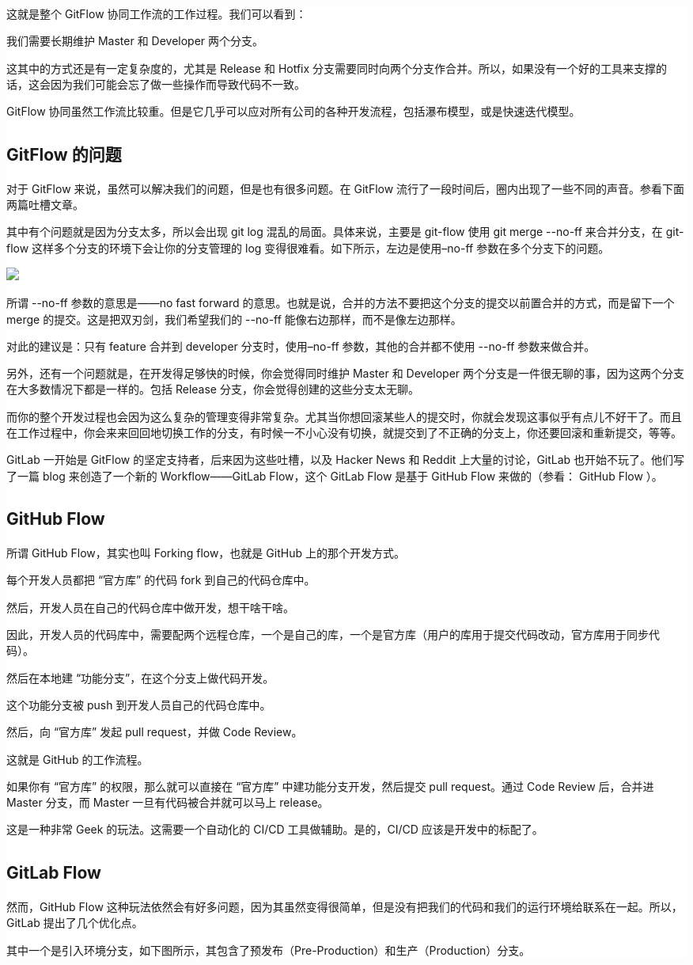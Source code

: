 这就是整个 GitFlow 协同工作流的工作过程。我们可以看到：

我们需要长期维护 Master 和 Developer 两个分支。

这其中的方式还是有一定复杂度的，尤其是 Release 和 Hotfix 分支需要同时向两个分支作合并。所以，如果没有一个好的工具来支撑的话，这会因为我们可能会忘了做一些操作而导致代码不一致。

GitFlow 协同虽然工作流比较重。但是它几乎可以应对所有公司的各种开发流程，包括瀑布模型，或是快速迭代模型。

GitFlow 的问题
-----------

对于 GitFlow 来说，虽然可以解决我们的问题，但是也有很多问题。在 GitFlow 流行了一段时间后，圈内出现了一些不同的声音。参看下面两篇吐槽文章。

其中有个问题就是因为分支太多，所以会出现 git log 混乱的局面。具体来说，主要是 git-flow 使用 git merge --no-ff 来合并分支，在 git-flow 这样多个分支的环境下会让你的分支管理的 log 变得很难看。如下所示，左边是使用–no-ff 参数在多个分支下的问题。

![](https://static001.geekbang.org/resource/image/13/b8/13a78e9d493ba2737c3d6b8431be47b8.png)

所谓 --no-ff 参数的意思是——no fast forward 的意思。也就是说，合并的方法不要把这个分支的提交以前置合并的方式，而是留下一个 merge 的提交。这是把双刃剑，我们希望我们的 --no-ff 能像右边那样，而不是像左边那样。

对此的建议是：只有 feature 合并到 developer 分支时，使用–no-ff 参数，其他的合并都不使用 --no-ff 参数来做合并。

另外，还有一个问题就是，在开发得足够快的时候，你会觉得同时维护 Master 和 Developer 两个分支是一件很无聊的事，因为这两个分支在大多数情况下都是一样的。包括 Release 分支，你会觉得创建的这些分支太无聊。

而你的整个开发过程也会因为这么复杂的管理变得非常复杂。尤其当你想回滚某些人的提交时，你就会发现这事似乎有点儿不好干了。而且在工作过程中，你会来来回回地切换工作的分支，有时候一不小心没有切换，就提交到了不正确的分支上，你还要回滚和重新提交，等等。

GitLab 一开始是 GitFlow 的坚定支持者，后来因为这些吐槽，以及 Hacker News 和 Reddit 上大量的讨论，GitLab 也开始不玩了。他们写了一篇 blog 来创造了一个新的 Workflow——GitLab Flow，这个 GitLab Flow 是基于 GitHub Flow 来做的（参看： GitHub Flow ）。

GitHub Flow
-----------

所谓 GitHub Flow，其实也叫 Forking flow，也就是 GitHub 上的那个开发方式。

每个开发人员都把 “官方库” 的代码 fork 到自己的代码仓库中。

然后，开发人员在自己的代码仓库中做开发，想干啥干啥。

因此，开发人员的代码库中，需要配两个远程仓库，一个是自己的库，一个是官方库（用户的库用于提交代码改动，官方库用于同步代码）。

然后在本地建 “功能分支”，在这个分支上做代码开发。

这个功能分支被 push 到开发人员自己的代码仓库中。

然后，向 “官方库” 发起 pull request，并做 Code Review。

这就是 GitHub 的工作流程。

如果你有 “官方库” 的权限，那么就可以直接在 “官方库” 中建功能分支开发，然后提交 pull request。通过 Code Review 后，合并进 Master 分支，而 Master 一旦有代码被合并就可以马上 release。

这是一种非常 Geek 的玩法。这需要一个自动化的 CI/CD 工具做辅助。是的，CI/CD 应该是开发中的标配了。

GitLab Flow
-----------

然而，GitHub Flow 这种玩法依然会有好多问题，因为其虽然变得很简单，但是没有把我们的代码和我们的运行环境给联系在一起。所以，GitLab 提出了几个优化点。

其中一个是引入环境分支，如下图所示，其包含了预发布（Pre-Production）和生产（Production）分支。
